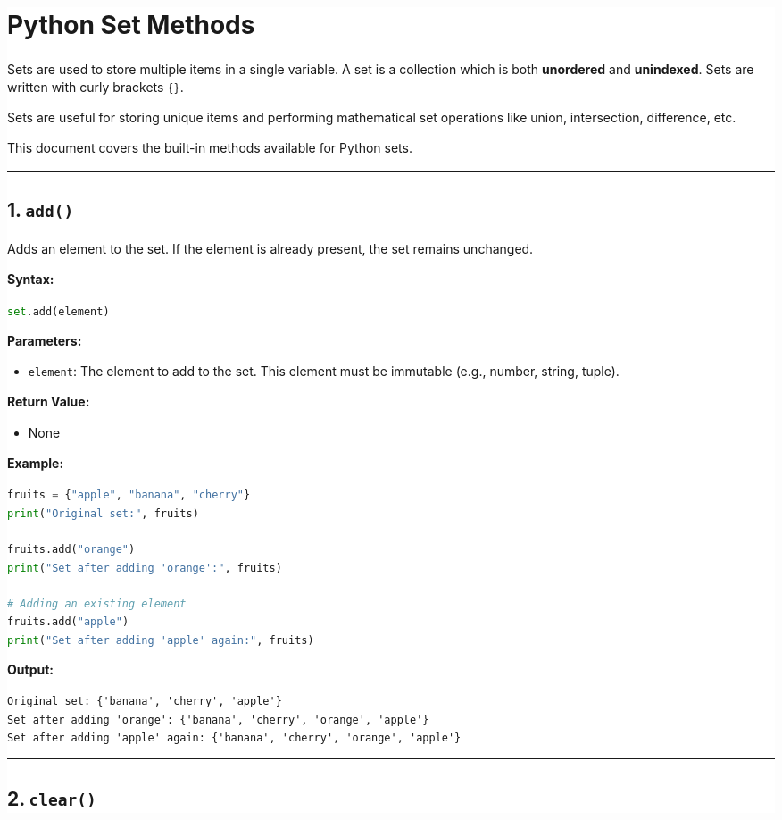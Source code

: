 # Python Set Methods

Sets are used to store multiple items in a single variable. A set is a collection which is both **unordered** and **unindexed**. Sets are written with curly brackets `{}`.

Sets are useful for storing unique items and performing mathematical set operations like union, intersection, difference, etc.

This document covers the built-in methods available for Python sets.

---

## 1. `add()`

Adds an element to the set. If the element is already present, the set remains unchanged.

**Syntax:**

```python
set.add(element)
```

**Parameters:**

*   `element`: The element to add to the set. This element must be immutable (e.g., number, string, tuple).

**Return Value:**

*   None

**Example:**

```python
fruits = {"apple", "banana", "cherry"}
print("Original set:", fruits)

fruits.add("orange")
print("Set after adding 'orange':", fruits)

# Adding an existing element
fruits.add("apple")
print("Set after adding 'apple' again:", fruits)
```

**Output:**

```
Original set: {'banana', 'cherry', 'apple'}
Set after adding 'orange': {'banana', 'cherry', 'orange', 'apple'}
Set after adding 'apple' again: {'banana', 'cherry', 'orange', 'apple'}
```

---

## 2. `clear()`
